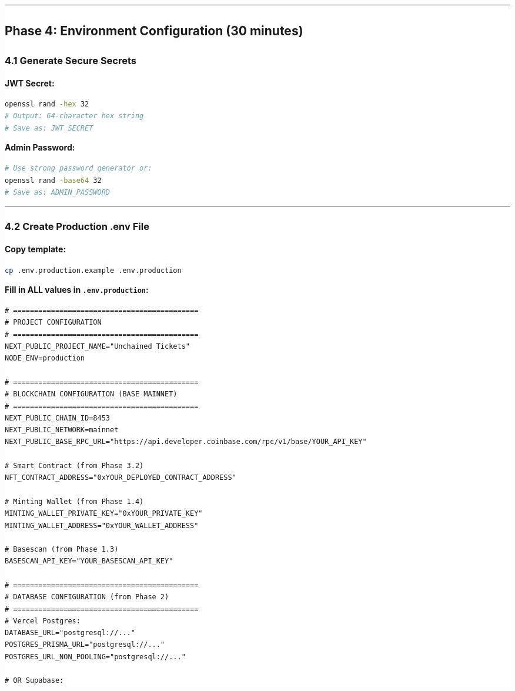 ```
```

---

## Phase 4: Environment Configuration (30 minutes)

### 4.1 Generate Secure Secrets

**JWT Secret:**
```bash
openssl rand -hex 32
# Output: 64-character hex string
# Save as: JWT_SECRET
```

**Admin Password:**
```bash
# Use strong password generator or:
openssl rand -base64 32
# Save as: ADMIN_PASSWORD
```

---

### 4.2 Create Production .env File

**Copy template:**
```bash
cp .env.production.example .env.production
```

**Fill in ALL values in `.env.production`:**

```env
# ============================================
# PROJECT CONFIGURATION
# ============================================
NEXT_PUBLIC_PROJECT_NAME="Unchained Tickets"
NODE_ENV=production

# ============================================
# BLOCKCHAIN CONFIGURATION (BASE MAINNET)
# ============================================
NEXT_PUBLIC_CHAIN_ID=8453
NEXT_PUBLIC_NETWORK=mainnet
NEXT_PUBLIC_BASE_RPC_URL="https://api.developer.coinbase.com/rpc/v1/base/YOUR_API_KEY"

# Smart Contract (from Phase 3.2)
NFT_CONTRACT_ADDRESS="0xYOUR_DEPLOYED_CONTRACT_ADDRESS"

# Minting Wallet (from Phase 1.4)
MINTING_WALLET_PRIVATE_KEY="0xYOUR_PRIVATE_KEY"
MINTING_WALLET_ADDRESS="0xYOUR_WALLET_ADDRESS"

# Basescan (from Phase 1.3)
BASESCAN_API_KEY="YOUR_BASESCAN_API_KEY"

# ============================================
# DATABASE CONFIGURATION (from Phase 2)
# ============================================
# Vercel Postgres:
DATABASE_URL="postgresql://..."
POSTGRES_PRISMA_URL="postgresql://..."
POSTGRES_URL_NON_POOLING="postgresql://..."

# OR Supabase:
```